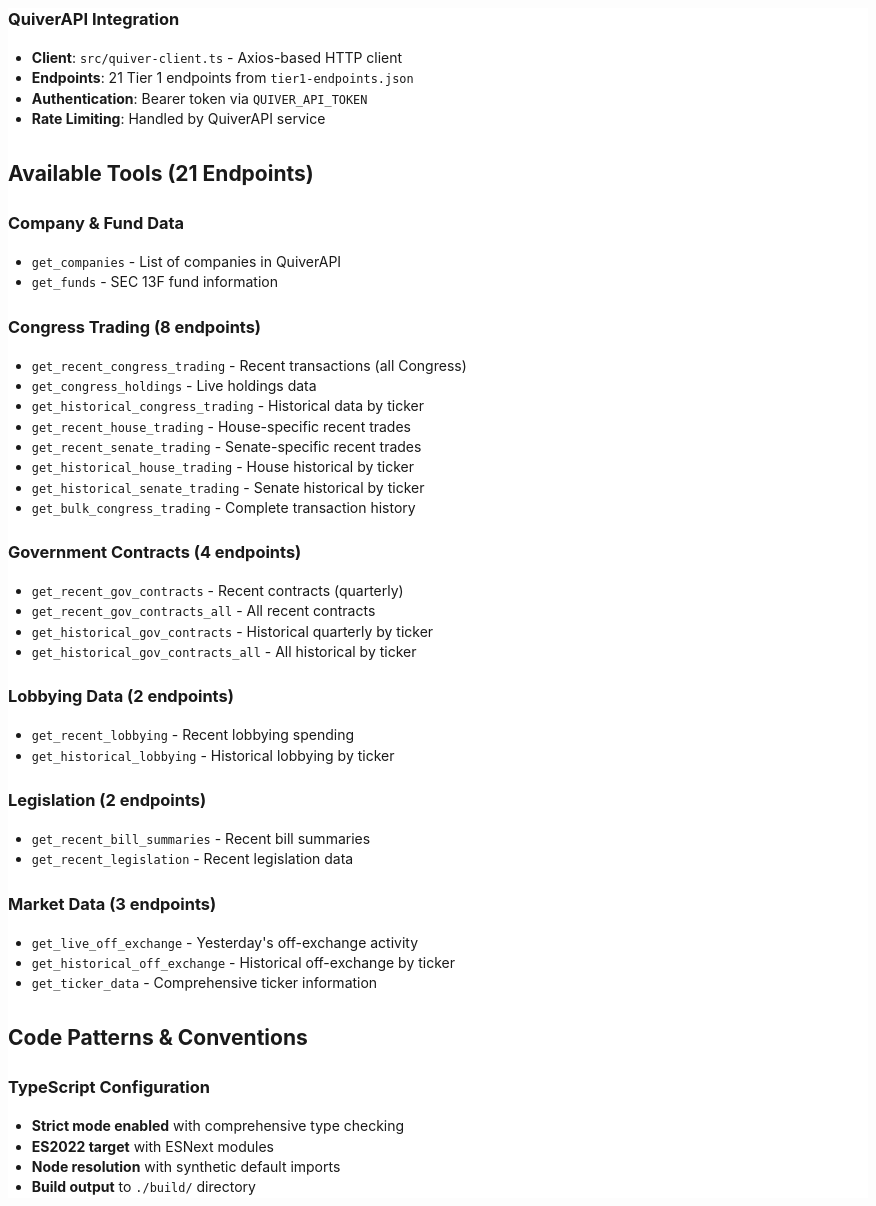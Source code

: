 ### QuiverAPI Integration
- **Client**: `src/quiver-client.ts` - Axios-based HTTP client
- **Endpoints**: 21 Tier 1 endpoints from `tier1-endpoints.json`
- **Authentication**: Bearer token via `QUIVER_API_TOKEN`
- **Rate Limiting**: Handled by QuiverAPI service

## Available Tools (21 Endpoints)

### Company & Fund Data
- `get_companies` - List of companies in QuiverAPI
- `get_funds` - SEC 13F fund information

### Congress Trading (8 endpoints)
- `get_recent_congress_trading` - Recent transactions (all Congress)
- `get_congress_holdings` - Live holdings data
- `get_historical_congress_trading` - Historical data by ticker
- `get_recent_house_trading` - House-specific recent trades
- `get_recent_senate_trading` - Senate-specific recent trades
- `get_historical_house_trading` - House historical by ticker
- `get_historical_senate_trading` - Senate historical by ticker
- `get_bulk_congress_trading` - Complete transaction history

### Government Contracts (4 endpoints)
- `get_recent_gov_contracts` - Recent contracts (quarterly)
- `get_recent_gov_contracts_all` - All recent contracts
- `get_historical_gov_contracts` - Historical quarterly by ticker
- `get_historical_gov_contracts_all` - All historical by ticker

### Lobbying Data (2 endpoints)
- `get_recent_lobbying` - Recent lobbying spending
- `get_historical_lobbying` - Historical lobbying by ticker

### Legislation (2 endpoints)
- `get_recent_bill_summaries` - Recent bill summaries
- `get_recent_legislation` - Recent legislation data

### Market Data (3 endpoints)
- `get_live_off_exchange` - Yesterday's off-exchange activity
- `get_historical_off_exchange` - Historical off-exchange by ticker
- `get_ticker_data` - Comprehensive ticker information

## Code Patterns & Conventions

### TypeScript Configuration
- **Strict mode enabled** with comprehensive type checking
- **ES2022 target** with ESNext modules
- **Node resolution** with synthetic default imports
- **Build output** to `./build/` directory
